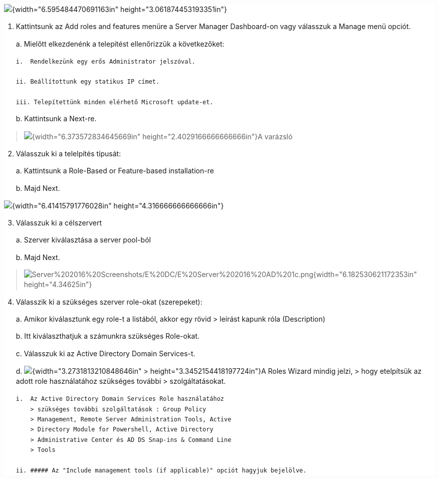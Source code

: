 ![](media/image63.jpeg){width="6.595484470691163in"
height="3.061874453193351in"}

1.  Kattintsunk az Add roles and features menüre a Server Manager
    Dashboard-on vagy válasszuk a Manage menü opciót.

    a.  Mielőtt elkezdenénk a telepítést ellenőrizzük a következőket:

        i.  Rendelkezünk egy erős Administrator jelszóval.

        ii. Beállítottunk egy statikus IP címet.

        iii. Telepítettünk minden elérhető Microsoft update-et.

    b.  Kattintsunk a Next-re.

> ![](media/image64.jpeg){width="6.373572834645669in"
> height="2.4029166666666666in"}A varázsló

2.  Válasszuk ki a telelpítés típusát:

    a.  Kattintsunk a Role-Based or Feature-based installation-re

    b.  Majd Next.

![](media/image65.jpeg){width="6.41415791776028in"
height="4.316666666666666in"}

3.  Válasszuk ki a célszervert

    a.  Szerver kiválasztása a server pool-ból

    b.  Majd Next.

> ![Server%202016%20Screenshots/E%20DC/E%20Server%202016%20AD%201c.png](media/image66.jpeg){width="6.182530621172353in"
> height="4.34625in"}

4.  Válasszik ki a szükséges szerver role-okat (szerepeket):

    a.  Amikor kiválasztunk egy role-t a listából, akkor egy rövid
        > leírást kapunk róla (Description)

    b.  Itt kiválaszthatjuk a számunkra szükséges Role-okat.

    c.  Válasszuk ki az Active Directory Domain Services-t.

    d.  ![](media/image67.png){width="3.2731813210848646in"
        > height="3.3452154418197724in"}A Roles Wizard mindig jelzi,
        > hogy etelpítsük az adott role használatához szükséges további
        > szolgáltatásokat.

        i.  Az Active Directory Domain Services Role használatához
            > szükséges további szolgáltatások : Group Policy
            > Management, Remote Server Administration Tools, Active
            > Directory Module for Powershell, Active Directory
            > Administrative Center és AD DS Snap-ins & Command Line
            > Tools

        ii. ##### Az "Include management tools (if applicable)" opciót hagyjuk bejelölve.
